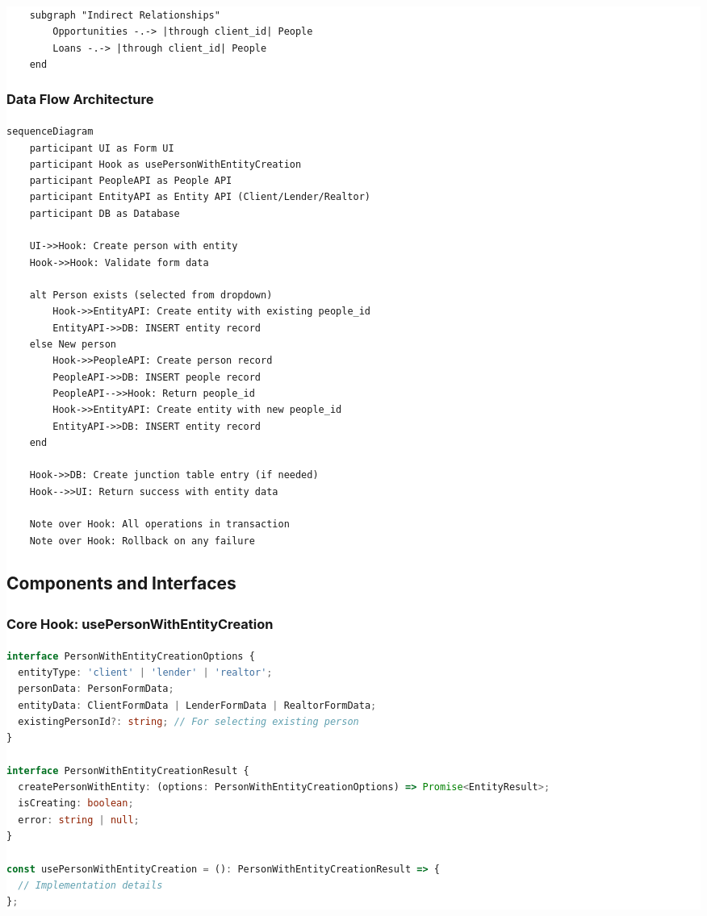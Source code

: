```mermaid
    subgraph "Indirect Relationships"
        Opportunities -.-> |through client_id| People
        Loans -.-> |through client_id| People
    end
```

### Data Flow Architecture

```mermaid
sequenceDiagram
    participant UI as Form UI
    participant Hook as usePersonWithEntityCreation
    participant PeopleAPI as People API
    participant EntityAPI as Entity API (Client/Lender/Realtor)
    participant DB as Database
    
    UI->>Hook: Create person with entity
    Hook->>Hook: Validate form data
    
    alt Person exists (selected from dropdown)
        Hook->>EntityAPI: Create entity with existing people_id
        EntityAPI->>DB: INSERT entity record
    else New person
        Hook->>PeopleAPI: Create person record
        PeopleAPI->>DB: INSERT people record
        PeopleAPI-->>Hook: Return people_id
        Hook->>EntityAPI: Create entity with new people_id
        EntityAPI->>DB: INSERT entity record
    end
    
    Hook->>DB: Create junction table entry (if needed)
    Hook-->>UI: Return success with entity data
    
    Note over Hook: All operations in transaction
    Note over Hook: Rollback on any failure
```

## Components and Interfaces

### Core Hook: usePersonWithEntityCreation

```typescript
interface PersonWithEntityCreationOptions {
  entityType: 'client' | 'lender' | 'realtor';
  personData: PersonFormData;
  entityData: ClientFormData | LenderFormData | RealtorFormData;
  existingPersonId?: string; // For selecting existing person
}

interface PersonWithEntityCreationResult {
  createPersonWithEntity: (options: PersonWithEntityCreationOptions) => Promise<EntityResult>;
  isCreating: boolean;
  error: string | null;
}

const usePersonWithEntityCreation = (): PersonWithEntityCreationResult => {
  // Implementation details
};
```
